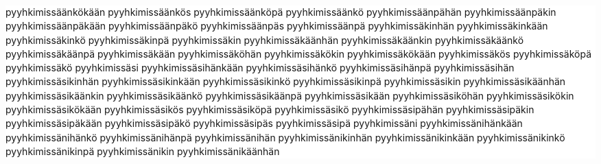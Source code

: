pyyhkimissäänkökään
pyyhkimissäänkös
pyyhkimissäänköpä
pyyhkimissäänkö
pyyhkimissäänpähän
pyyhkimissäänpäkin
pyyhkimissäänpäkään
pyyhkimissäänpäkö
pyyhkimissäänpäs
pyyhkimissäänpä
pyyhkimissäkinhän
pyyhkimissäkinkään
pyyhkimissäkinkö
pyyhkimissäkinpä
pyyhkimissäkin
pyyhkimissäkäänhän
pyyhkimissäkäänkin
pyyhkimissäkäänkö
pyyhkimissäkäänpä
pyyhkimissäkään
pyyhkimissäköhän
pyyhkimissäkökin
pyyhkimissäkökään
pyyhkimissäkös
pyyhkimissäköpä
pyyhkimissäkö
pyyhkimissäsi
pyyhkimissäsihänkään
pyyhkimissäsihänkö
pyyhkimissäsihänpä
pyyhkimissäsihän
pyyhkimissäsikinhän
pyyhkimissäsikinkään
pyyhkimissäsikinkö
pyyhkimissäsikinpä
pyyhkimissäsikin
pyyhkimissäsikäänhän
pyyhkimissäsikäänkin
pyyhkimissäsikäänkö
pyyhkimissäsikäänpä
pyyhkimissäsikään
pyyhkimissäsiköhän
pyyhkimissäsikökin
pyyhkimissäsikökään
pyyhkimissäsikös
pyyhkimissäsiköpä
pyyhkimissäsikö
pyyhkimissäsipähän
pyyhkimissäsipäkin
pyyhkimissäsipäkään
pyyhkimissäsipäkö
pyyhkimissäsipäs
pyyhkimissäsipä
pyyhkimissäni
pyyhkimissänihänkään
pyyhkimissänihänkö
pyyhkimissänihänpä
pyyhkimissänihän
pyyhkimissänikinhän
pyyhkimissänikinkään
pyyhkimissänikinkö
pyyhkimissänikinpä
pyyhkimissänikin
pyyhkimissänikäänhän